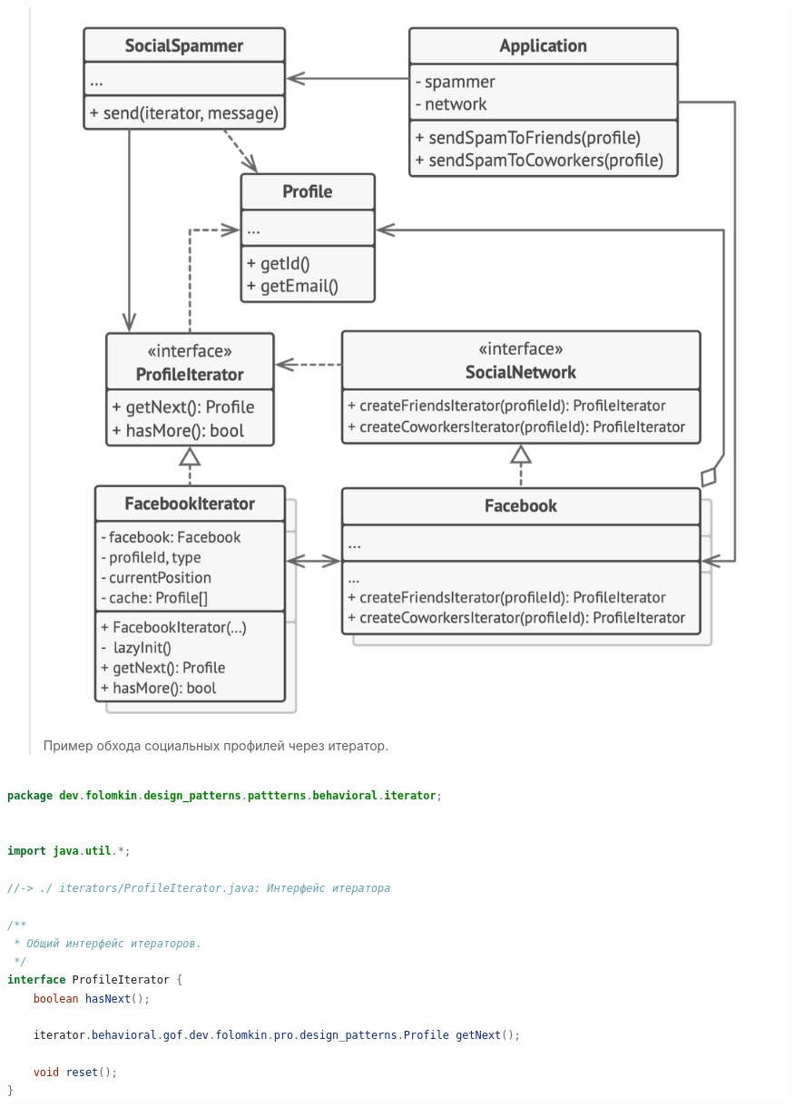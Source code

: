 >![iterator_example.png](/img/design_pattern/design_patterns/iterator_example.png)
>Пример обхода социальных профилей через итератор.

```java

package dev.folomkin.design_patterns.pattterns.behavioral.iterator;


import java.util.*;

//-> ./ iterators/ProfileIterator.java: Интерфейс итератора

/**
 * Общий интерфейс итераторов.
 */
interface ProfileIterator {
    boolean hasNext();

    iterator.behavioral.gof.dev.folomkin.pro.design_patterns.Profile getNext();

    void reset();
}
```